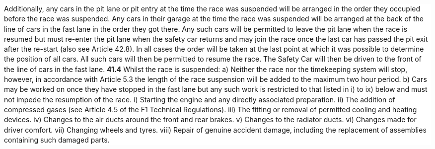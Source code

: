 Additionally, any cars in the pit lane or pit entry at the time the race was suspended will be arranged in the order they occupied before the race was suspended. Any cars in their garage at the time the race was suspended will be arranged at the back of the line of cars in the fast lane in the order they got there. Any such cars will be permitted to leave the pit lane when the race is resumed but must re-enter the pit lane when the safety car returns and may join the race once the last car has passed the pit exit after the re-start (also see Article 42.8). 
In all cases the order will be taken at the last point at which it was possible to determine the position of all cars. All such cars will then be permitted to resume the race. 
The Safety Car will then be driven to the front of the line of cars in the fast lane. 
**41.4** Whilst the race is suspended: 
a) Neither the race nor the timekeeping system will stop, however, in accordance with Article 5.3 the length of the race suspension will be added to the maximum two hour period. 
b) Cars may be worked on once they have stopped in the fast lane but any such work is restricted to that listed in i) to ix) below and must not impede the resumption of the race. 
i) Starting the engine and any directly associated preparation. 
ii) The addition of compressed gases (see Article 4.5 of the F1 Technical Regulations). 
iii) The fitting or removal of permitted cooling and heating devices. 
iv) Changes to the air ducts around the front and rear brakes. 
v) Changes to the radiator ducts. 
vi) Changes made for driver comfort. 
vii) Changing wheels and tyres. 
viii) Repair of genuine accident damage, including the replacement of assemblies containing such damaged parts. 
